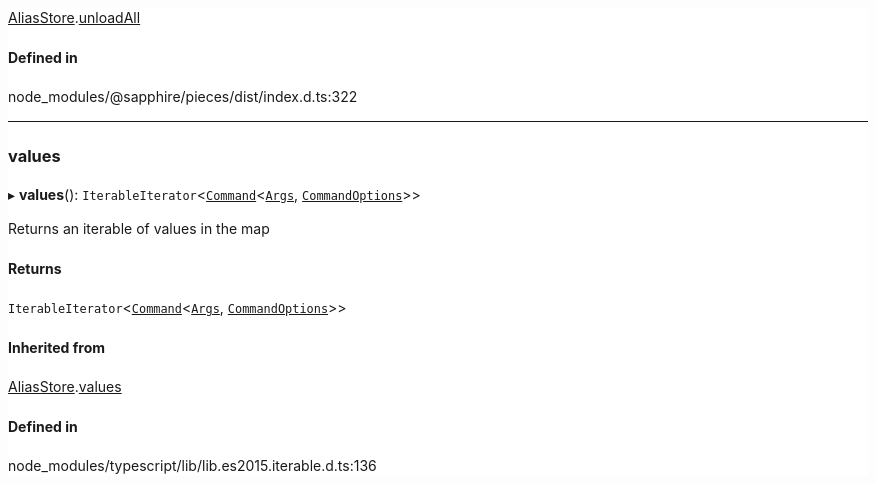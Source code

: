 [AliasStore](AliasStore).[unloadAll](AliasStore#unloadall)

#### Defined in

node_modules/@sapphire/pieces/dist/index.d.ts:322

___

### values

▸ **values**(): `IterableIterator`<[`Command`](Command)<[`Args`](Args), [`CommandOptions`](../interfaces/CommandOptions)\>\>

Returns an iterable of values in the map

#### Returns

`IterableIterator`<[`Command`](Command)<[`Args`](Args), [`CommandOptions`](../interfaces/CommandOptions)\>\>

#### Inherited from

[AliasStore](AliasStore).[values](AliasStore#values)

#### Defined in

node_modules/typescript/lib/lib.es2015.iterable.d.ts:136
